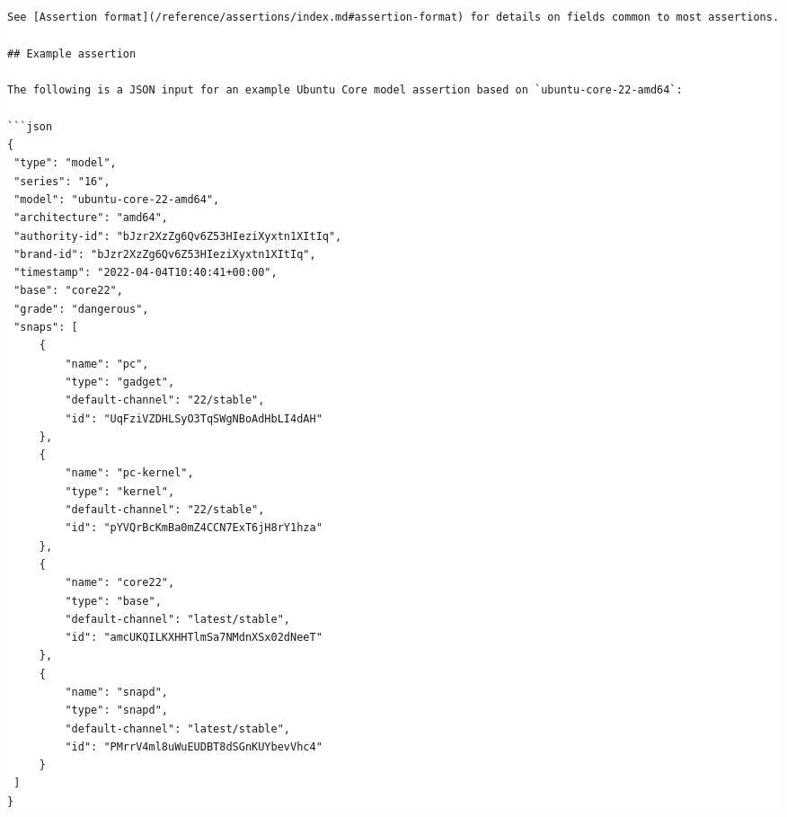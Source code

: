    ```text
See [Assertion format](/reference/assertions/index.md#assertion-format) for details on fields common to most assertions.

## Example assertion

The following is a JSON input for an example Ubuntu Core model assertion based on `ubuntu-core-22-amd64`:

```json
{
    "type": "model",
    "series": "16",
    "model": "ubuntu-core-22-amd64",
    "architecture": "amd64",
    "authority-id": "bJzr2XzZg6Qv6Z53HIeziXyxtn1XItIq",
    "brand-id": "bJzr2XzZg6Qv6Z53HIeziXyxtn1XItIq",
    "timestamp": "2022-04-04T10:40:41+00:00",
    "base": "core22",
    "grade": "dangerous",
    "snaps": [
        {
            "name": "pc",
            "type": "gadget",
            "default-channel": "22/stable",
            "id": "UqFziVZDHLSyO3TqSWgNBoAdHbLI4dAH"
        },
        {
            "name": "pc-kernel",
            "type": "kernel",
            "default-channel": "22/stable",
            "id": "pYVQrBcKmBa0mZ4CCN7ExT6jH8rY1hza"
        },
        {
            "name": "core22",
            "type": "base",
            "default-channel": "latest/stable",
            "id": "amcUKQILKXHHTlmSa7NMdnXSx02dNeeT"
        },
        {
            "name": "snapd",
            "type": "snapd",
            "default-channel": "latest/stable",
            "id": "PMrrV4ml8uWuEUDBT8dSGnKUYbevVhc4"
        }
    ]
}
```

